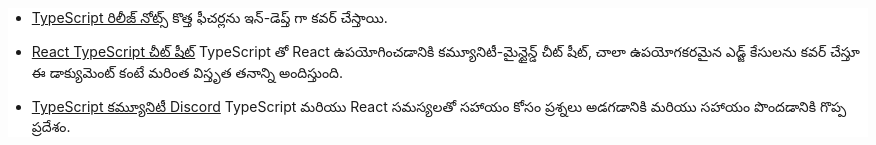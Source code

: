 - [TypeScript రిలీజ్ నోట్స్](https://devblogs.microsoft.com/typescript/) కొత్త ఫీచర్లను ఇన్-డెప్త్ గా కవర్ చేస్తాయి.

 - [React TypeScript చీట్ షీట్](https://react-typescript-cheatsheet.netlify.app/) TypeScript తో React ఉపయోగించడానికి కమ్యూనిటీ-మైన్టైన్డ్ చీట్ షీట్, చాలా ఉపయోగకరమైన ఎడ్జ్ కేసులను కవర్ చేస్తూ ఈ డాక్యుమెంట్ కంటే మరింత విస్తృత తనాన్ని అందిస్తుంది.

 - [TypeScript కమ్యూనిటీ Discord](https://discord.com/invite/typescript) TypeScript మరియు React సమస్యలతో సహాయం కోసం ప్రశ్నలు అడగడానికి మరియు సహాయం పొందడానికి గొప్ప ప్రదేశం.